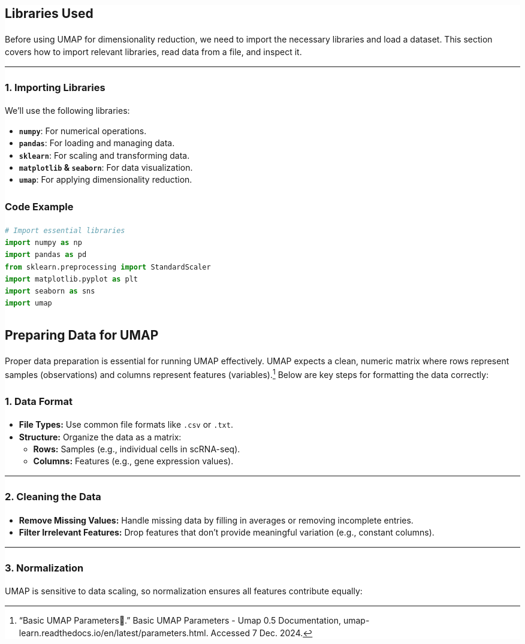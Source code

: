 ## **Libraries Used**

Before using UMAP for dimensionality reduction, we need to import the necessary libraries and load a dataset. This section covers how to import relevant libraries, read data from a file, and inspect it.

---

### **1. Importing Libraries**  

We’ll use the following libraries:  

- **`numpy`**: For numerical operations.  
- **`pandas`**: For loading and managing data.  
- **`sklearn`**: For scaling and transforming data.  
- **`matplotlib` & `seaborn`**: For data visualization.  
- **`umap`**: For applying dimensionality reduction.  

### **Code Example**  
```python
# Import essential libraries
import numpy as np
import pandas as pd
from sklearn.preprocessing import StandardScaler
import matplotlib.pyplot as plt
import seaborn as sns
import umap
```

## **Preparing Data for UMAP**  

Proper data preparation is essential for running UMAP effectively. UMAP expects a clean, numeric matrix where rows represent samples (observations) and columns represent features (variables).[^UMAP_doc] Below are key steps for formatting the data correctly:

### **1. Data Format**  
- **File Types:** Use common file formats like `.csv` or `.txt`.  
- **Structure:** Organize the data as a matrix:  
  - **Rows:** Samples (e.g., individual cells in scRNA-seq).  
  - **Columns:** Features (e.g., gene expression values).  

---

### **2. Cleaning the Data**  
- **Remove Missing Values:** Handle missing data by filling in averages or removing incomplete entries.  
- **Filter Irrelevant Features:** Drop features that don’t provide meaningful variation (e.g., constant columns).  

---

### **3. Normalization**  
UMAP is sensitive to data scaling, so normalization ensures all features contribute equally:  


[^SC_interpretation]: Clarke, Z.A., Andrews, T.S., Atif, J. et al. Tutorial: guidelines for annotating single-cell transcriptomic maps using automated and manual methods. Nat Protoc 16, 2749–2764 (2021). https://doi.org/10.1038/s41596-021-00534-0
[^Misconceptions]: Coenen, Andy, and Adam Pearce. “Understanding Umap.” PAIR Page Redirection, pair-code.github.io/understanding-umap/.
[^scRNA-seq_example]: Mary Piper, Meeta Mistry. “Single-Cell RNA-Seq: Integration.” Introduction to Single-Cell RNA-Seq, 21 Nov. 2020, hbctraining.github.io/scRNA-seq_online/lessons/06_integration.html. 
[^UMAP_doc]: “Basic UMAP Parameters.” Basic UMAP Parameters - Umap 0.5 Documentation, umap-learn.readthedocs.io/en/latest/parameters.html. Accessed 7 Dec. 2024. 
[^NK_cells]: Wikipedia contributors. "Natural killer cell." Wikipedia, The Free Encyclopedia. Wikipedia, The Free Encyclopedia, 16 Oct. 2024. Web. 8 Dec. 2024.
[^proteomic_ex]: Dorrity, M.W., Saunders, L.M., Queitsch, C. et al. Dimensionality reduction by UMAP to visualize physical and genetic interactions. Nat Commun 11, 1537 (2020). https://doi.org/10.1038/s41467-020-15351-4
[^population_gen_ex]: Diaz-Papkovich, A., Anderson-Trocmé, L. & Gravel, S. A review of UMAP in population genetics. J Hum Genet 66, 85–91 (2021). https://doi.org/10.1038/s10038-020-00851-4